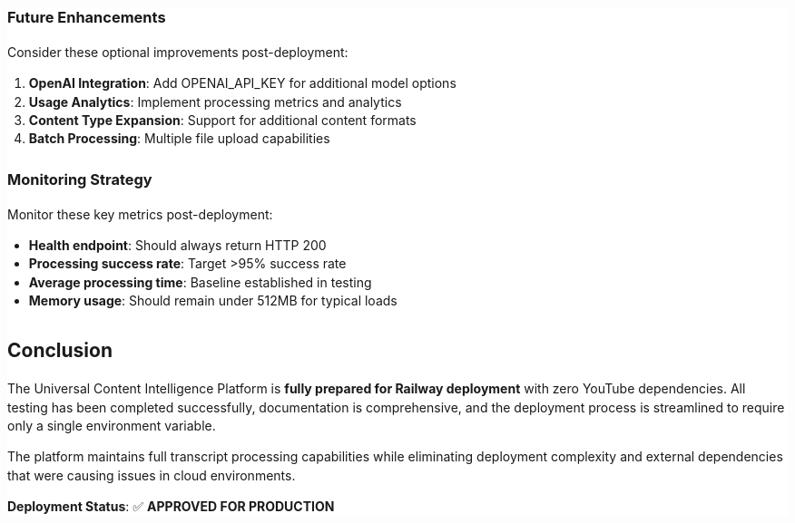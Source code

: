 ### Future Enhancements
Consider these optional improvements post-deployment:
1. **OpenAI Integration**: Add OPENAI_API_KEY for additional model options
2. **Usage Analytics**: Implement processing metrics and analytics
3. **Content Type Expansion**: Support for additional content formats
4. **Batch Processing**: Multiple file upload capabilities

### Monitoring Strategy
Monitor these key metrics post-deployment:
- **Health endpoint**: Should always return HTTP 200
- **Processing success rate**: Target >95% success rate
- **Average processing time**: Baseline established in testing
- **Memory usage**: Should remain under 512MB for typical loads

## Conclusion

The Universal Content Intelligence Platform is **fully prepared for Railway deployment** with zero YouTube dependencies. All testing has been completed successfully, documentation is comprehensive, and the deployment process is streamlined to require only a single environment variable.

The platform maintains full transcript processing capabilities while eliminating deployment complexity and external dependencies that were causing issues in cloud environments.

**Deployment Status**: ✅ **APPROVED FOR PRODUCTION**